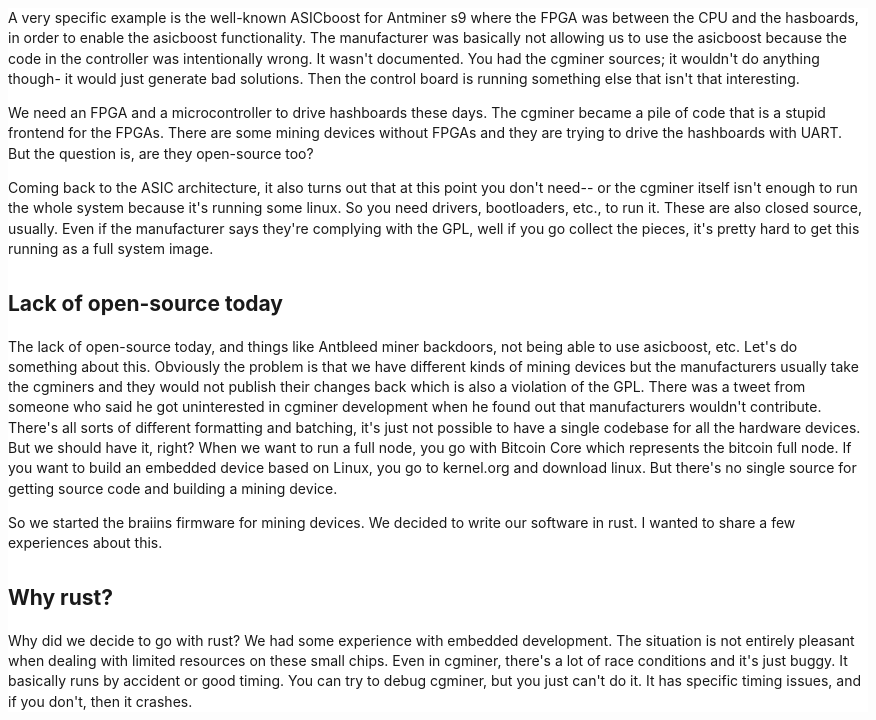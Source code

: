 A very specific example is the well-known ASICboost for Antminer s9
where the FPGA was between the CPU and the hasboards, in order to enable
the asicboost functionality. The manufacturer was basically not allowing
us to use the asicboost because the code in the controller was
intentionally wrong. It wasn't documented. You had the cgminer sources;
it wouldn't do anything though- it would just generate bad solutions.
Then the control board is running something else that isn't that
interesting.

We need an FPGA and a microcontroller to drive hashboards these days.
The cgminer became a pile of code that is a stupid frontend for the
FPGAs. There are some mining devices without FPGAs and they are trying
to drive the hashboards with UART. But the question is, are they
open-source too?

Coming back to the ASIC architecture, it also turns out that at this
point you don't need-- or the cgminer itself isn't enough to run the
whole system because it's running some linux. So you need drivers,
bootloaders, etc., to run it. These are also closed source, usually.
Even if the manufacturer says they're complying with the GPL, well if
you go collect the pieces, it's pretty hard to get this running as a
full system image.

## Lack of open-source today

The lack of open-source today, and things like Antbleed miner backdoors,
not being able to use asicboost, etc. Let's do something about this.
Obviously the problem is that we have different kinds of mining devices
but the manufacturers usually take the cgminers and they would not
publish their changes back which is also a violation of the GPL. There
was a tweet from someone who said he got uninterested in cgminer
development when he found out that manufacturers wouldn't contribute.
There's all sorts of different formatting and batching, it's just not
possible to have a single codebase for all the hardware devices. But we
should have it, right? When we want to run a full node, you go with
Bitcoin Core which represents the bitcoin full node. If you want to
build an embedded device based on Linux, you go to kernel.org and
download linux. But there's no single source for getting source code and
building a mining device.

So we started the braiins firmware for mining devices. We decided to
write our software in rust. I wanted to share a few experiences about
this.

## Why rust?

Why did we decide to go with rust? We had some experience with embedded
development. The situation is not entirely pleasant when dealing with
limited resources on these small chips. Even in cgminer, there's a lot
of race conditions and it's just buggy. It basically runs by accident or
good timing. You can try to debug cgminer, but you just can't do it. It
has specific timing issues, and if you don't, then it crashes.
